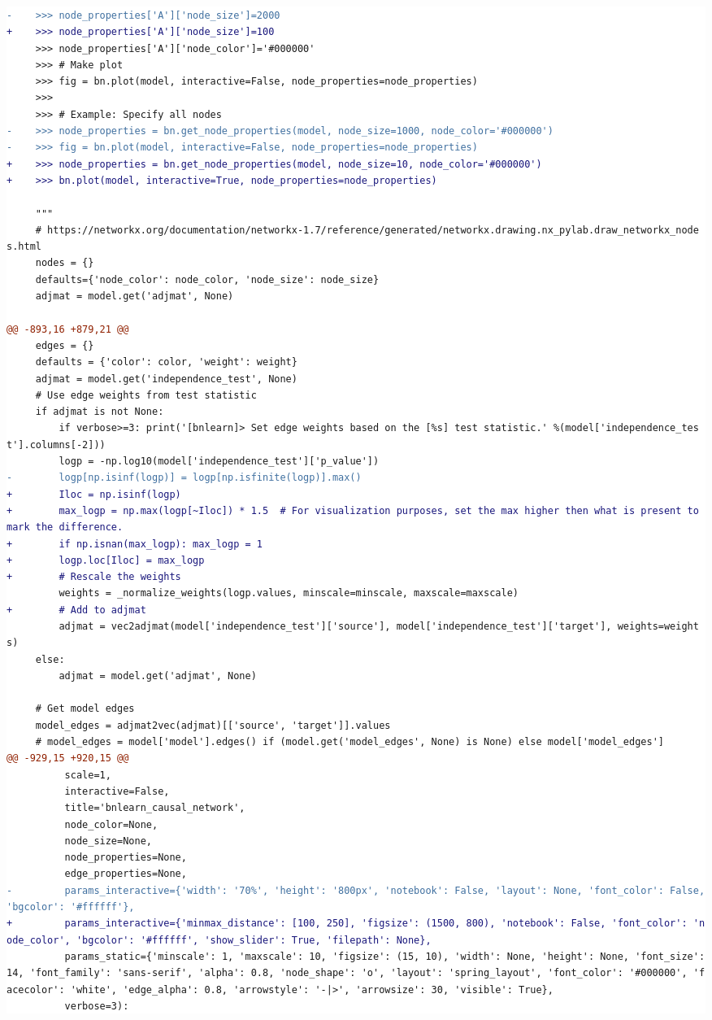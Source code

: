 ```diff
-    >>> node_properties['A']['node_size']=2000
+    >>> node_properties['A']['node_size']=100
     >>> node_properties['A']['node_color']='#000000'
     >>> # Make plot
     >>> fig = bn.plot(model, interactive=False, node_properties=node_properties)
     >>>
     >>> # Example: Specify all nodes
-    >>> node_properties = bn.get_node_properties(model, node_size=1000, node_color='#000000')
-    >>> fig = bn.plot(model, interactive=False, node_properties=node_properties)
+    >>> node_properties = bn.get_node_properties(model, node_size=10, node_color='#000000')
+    >>> bn.plot(model, interactive=True, node_properties=node_properties)
 
     """
     # https://networkx.org/documentation/networkx-1.7/reference/generated/networkx.drawing.nx_pylab.draw_networkx_nodes.html
     nodes = {}
     defaults={'node_color': node_color, 'node_size': node_size}
     adjmat = model.get('adjmat', None)
 
@@ -893,16 +879,21 @@
     edges = {}
     defaults = {'color': color, 'weight': weight}
     adjmat = model.get('independence_test', None)
     # Use edge weights from test statistic
     if adjmat is not None:
         if verbose>=3: print('[bnlearn]> Set edge weights based on the [%s] test statistic.' %(model['independence_test'].columns[-2]))
         logp = -np.log10(model['independence_test']['p_value'])
-        logp[np.isinf(logp)] = logp[np.isfinite(logp)].max()
+        Iloc = np.isinf(logp)
+        max_logp = np.max(logp[~Iloc]) * 1.5  # For visualization purposes, set the max higher then what is present to mark the difference.
+        if np.isnan(max_logp): max_logp = 1
+        logp.loc[Iloc] = max_logp
+        # Rescale the weights
         weights = _normalize_weights(logp.values, minscale=minscale, maxscale=maxscale)
+        # Add to adjmat
         adjmat = vec2adjmat(model['independence_test']['source'], model['independence_test']['target'], weights=weights)
     else:
         adjmat = model.get('adjmat', None)
 
     # Get model edges
     model_edges = adjmat2vec(adjmat)[['source', 'target']].values
     # model_edges = model['model'].edges() if (model.get('model_edges', None) is None) else model['model_edges']
@@ -929,15 +920,15 @@
          scale=1,
          interactive=False,
          title='bnlearn_causal_network',
          node_color=None,
          node_size=None,
          node_properties=None,
          edge_properties=None,
-         params_interactive={'width': '70%', 'height': '800px', 'notebook': False, 'layout': None, 'font_color': False, 'bgcolor': '#ffffff'},
+         params_interactive={'minmax_distance': [100, 250], 'figsize': (1500, 800), 'notebook': False, 'font_color': 'node_color', 'bgcolor': '#ffffff', 'show_slider': True, 'filepath': None},
          params_static={'minscale': 1, 'maxscale': 10, 'figsize': (15, 10), 'width': None, 'height': None, 'font_size': 14, 'font_family': 'sans-serif', 'alpha': 0.8, 'node_shape': 'o', 'layout': 'spring_layout', 'font_color': '#000000', 'facecolor': 'white', 'edge_alpha': 0.8, 'arrowstyle': '-|>', 'arrowsize': 30, 'visible': True},
          verbose=3):
```